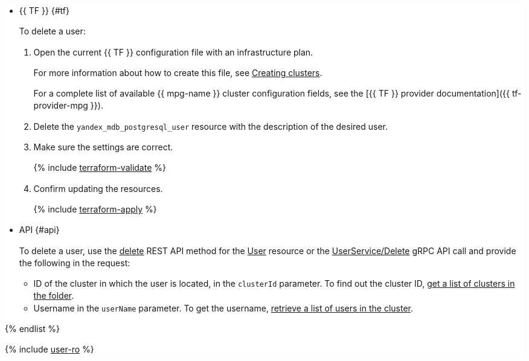 - {{ TF }} {#tf}

   To delete a user:

   1. Open the current {{ TF }} configuration file with an infrastructure plan.

      For more information about how to create this file, see [Creating clusters](cluster-create.md).

      For a complete list of available {{ mpg-name }} cluster configuration fields, see the [{{ TF }} provider documentation]({{ tf-provider-mpg }}).

   1. Delete the `yandex_mdb_postgresql_user` resource with the description of the desired user.

   1. Make sure the settings are correct.

      {% include [terraform-validate](../../_includes/mdb/terraform/validate.md) %}

   1. Confirm updating the resources.

      {% include [terraform-apply](../../_includes/mdb/terraform/apply.md) %}

- API {#api}

   To delete a user, use the [delete](../api-ref/User/delete.md) REST API method for the [User](../api-ref/User/index.md) resource or the [UserService/Delete](../api-ref/grpc/user_service.md#Delete) gRPC API call and provide the following in the request:

   * ID of the cluster in which the user is located, in the `clusterId` parameter. To find out the cluster ID, [get a list of clusters in the folder](cluster-list.md#list-clusters).
   * Username in the `userName` parameter. To get the username, [retrieve a list of users in the cluster](#list-users).

{% endlist %}

{% include [user-ro](../../_includes/mdb/mpg-user-examples.md) %}
